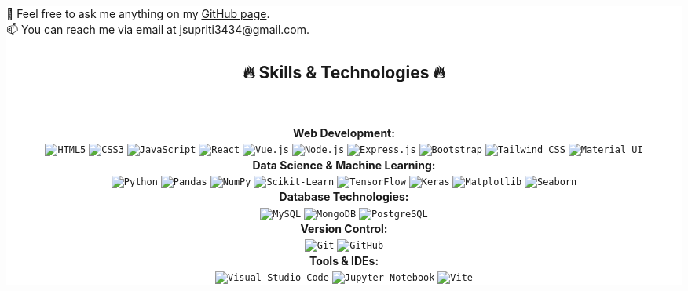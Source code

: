   💬 Feel free to ask me anything on my <a href="https://github.com/Sayandip-Jana-1018/sj_sayandip/issues" title="GitHub Issues">GitHub page</a>.
  <br>
  📫 You can reach me via email at <a href="mailto:jsupriti3434@gmail.com">jsupriti3434@gmail.com</a>.
</p>

<h2 align="center">🔥 Skills & Technologies 🔥</h2>
<br>
<p align="center">
  <strong>Web Development:</strong> <br>
  <code><img title="HTML5" height="25" src="https://img.icons8.com/color/48/000000/html-5.svg"></code>
  <code><img title="CSS3" height="28" src="https://img.icons8.com/color/48/000000/css3.png"></code>
  <code><img title="JavaScript" height="25" src="https://img.icons8.com/color/48/000000/javascript.png"></code>
  <code><img title="React" height="25" src="https://img.icons8.com/color/48/000000/react-native.png"></code>
  <code><img title="Vue.js" height="23" src="https://img.icons8.com/color/48/000000/vue-js.png"></code>
  <code><img title="Node.js" height="25" src="https://img.icons8.com/color/48/000000/nodejs.png"></code>
  <code><img title="Express.js" height="25" src="https://img.icons8.com/color/48/000000/express.png"></code>
  <code><img title="Bootstrap" height="25" src="https://img.icons8.com/bootstrap/48/000000/bootstrap.png"></code>
  <code><img title="Tailwind CSS" height="25" src="https://img.icons8.com/color/48/000000/tailwindcss.png"></code>
  <code><img title="Material UI" height="25" src="https://img.icons8.com/material-outlined/48/000000/material-design.png"></code>
  <br>
  <strong>Data Science & Machine Learning:</strong> <br>
  <code><img title="Python" height="25" src="https://img.icons8.com/color/48/000000/python.png"></code>
  <code><img title="Pandas" height="25" src="https://img.icons8.com/color/48/000000/pandas.png"></code>
  <code><img title="NumPy" height="25" src="https://img.icons8.com/ios-filled/50/000000/numpy.png"></code>
  <code><img title="Scikit-Learn" height="25" src="https://img.icons8.com/color/48/000000/scikit-learn.png"></code>
  <code><img title="TensorFlow" height="25" src="https://img.icons8.com/color/48/000000/tensorflow.png"></code>
  <code><img title="Keras" height="25" src="https://img.icons8.com/color/48/000000/keras.png"></code>
  <code><img title="Matplotlib" height="25" src="https://img.icons8.com/color/48/000000/matplotlib.png"></code>
  <code><img title="Seaborn" height="25" src="https://img.icons8.com/color/48/000000/seaborn.png"></code>
  <br>
  <strong>Database Technologies:</strong> <br>
  <code><img title="MySQL" height="25" src="https://img.icons8.com/color/48/000000/mysql-logo.png"></code>
  <code><img title="MongoDB" height="25" src="https://img.icons8.com/color/48/000000/mongodb.png"></code>
  <code><img title="PostgreSQL" height="25" src="https://img.icons8.com/color/48/000000/postgreesql.png"></code>
  <br>
  <strong>Version Control:</strong> <br>
  <code><img title="Git" height="25" src="https://img.icons8.com/color/48/000000/git.png"></code>
  <code><img title="GitHub" height="25" src="https://img.icons8.com/material-outlined/48/000000/github.png"></code>
  <br>
  <strong>Tools & IDEs:</strong> <br>
  <code><img title="Visual Studio Code" height="25" src="https://img.icons8.com/color/48/000000/visual-studio-code-2019.png"></code>
  <code><img title="Jupyter Notebook" height="24" src="https://img.icons8.com/color/48/000000/jupyter.png"></code>
  <code><img title="Vite" height="25" src="https://img.icons8.com/color/48/000000/vite.png"></code>
</p>
